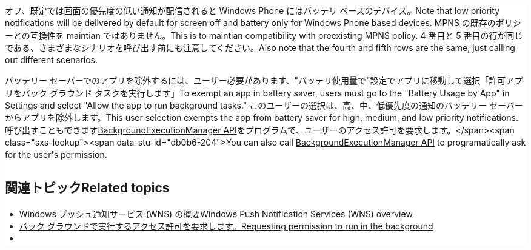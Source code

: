 <span data-ttu-id="db0b6-199">オフ、既定では画面の優先度の低い通知が配信されると Windows Phone にはバッテリ ベースのデバイス。</span><span class="sxs-lookup"><span data-stu-id="db0b6-199">Note that low priority notifications will be delivered by default for screen off and battery only for Windows Phone based devices.</span></span> <span data-ttu-id="db0b6-200">MPNS の既存のポリシーとの互換性を maintian ではありません。</span><span class="sxs-lookup"><span data-stu-id="db0b6-200">This is to maintian compatibility with preexisting MPNS policy.</span></span> <span data-ttu-id="db0b6-201">4 番目と 5 番目の行が同じである、さまざまなシナリオを呼び出す前にも注意してください。</span><span class="sxs-lookup"><span data-stu-id="db0b6-201">Also note that the fourth and fifth rows are the same, just calling out different scenarios.</span></span>

<span data-ttu-id="db0b6-202">バッテリー セーバーでのアプリを除外するには、ユーザー必要があります、"バッテリ使用量で"設定でアプリに移動して選択「許可アプリをバック グラウンド タスクを実行します」</span><span class="sxs-lookup"><span data-stu-id="db0b6-202">To exempt an app in battery saver, users must go to the "Battery Usage by App" in Settings and select "Allow the app to run background tasks."</span></span> <span data-ttu-id="db0b6-203">このユーザーの選択は、高、中、低優先度の通知のバッテリー セーバーからアプリを除外します。</span><span class="sxs-lookup"><span data-stu-id="db0b6-203">This user selection exempts the app from battery saver for high, medium, and low priority notifications.</span></span> <span data-ttu-id="db0b6-204">呼び出すこともできます[BackgroundExecutionManager API](https://docs.microsoft.com/uwp/api/windows.applicationmodel.background.backgroundexecutionmanager.requestaccesskindasync#Windows_ApplicationModel_Background_BackgroundExecutionManager_RequestAccessKindAsync_Windows_ApplicationModel_Background_BackgroundAccessRequestKind_System_String_)をプログラムで、ユーザーのアクセス許可を要求します。</span><span class="sxs-lookup"><span data-stu-id="db0b6-204">You can also call [BackgroundExecutionManager API](https://docs.microsoft.com/uwp/api/windows.applicationmodel.background.backgroundexecutionmanager.requestaccesskindasync#Windows_ApplicationModel_Background_BackgroundExecutionManager_RequestAccessKindAsync_Windows_ApplicationModel_Background_BackgroundAccessRequestKind_System_String_) to programatically ask for the user's permission.</span></span>  

## <a name="related-topics"></a><span data-ttu-id="db0b6-205">関連トピック</span><span class="sxs-lookup"><span data-stu-id="db0b6-205">Related topics</span></span>
- [<span data-ttu-id="db0b6-206">Windows プッシュ通知サービス (WNS) の概要</span><span class="sxs-lookup"><span data-stu-id="db0b6-206">Windows Push Notification Services (WNS) overview</span></span>](windows-push-notification-services--wns--overview.md)
- [<span data-ttu-id="db0b6-207">バック グラウンドで実行するアクセス許可を要求します。</span><span class="sxs-lookup"><span data-stu-id="db0b6-207">Requesting permission to run in the background</span></span>](https://docs.microsoft.com/uwp/api/windows.applicationmodel.background.backgroundexecutionmanager.requestaccesskindasync#Windows_ApplicationModel_Background_BackgroundExecutionManager_RequestAccessKindAsync_Windows_ApplicationModel_Background_BackgroundAccessRequestKind_System_String_)
- 
